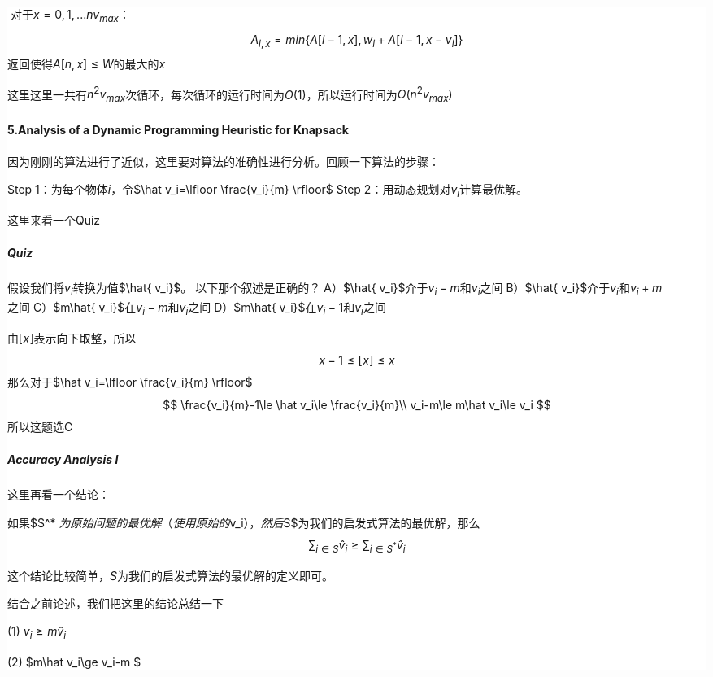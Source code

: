 ​	对于$x=0,1,...nv_{max}$：
$$
A_{i,x}=min\{A[i-1,x], w_i+A[i-1,x-v_i]\}
$$
返回使得$A[n,x]\le W$的最大的$x$

这里这里一共有$n^2v_{max}$次循环，每次循环的运行时间为$O(1)$，所以运行时间为$O(n^2v_{max})$



#### 5.Analysis of a Dynamic Programming Heuristic for Knapsack    

因为刚刚的算法进行了近似，这里要对算法的准确性进行分析。回顾一下算法的步骤：

Step 1：为每个物体$i$，令$\hat v_i=\lfloor \frac{v_i}{m} \rfloor$
Step 2：用动态规划对$v_i$计算最优解。

这里来看一个Quiz

##### Quiz

假设我们将$v_i$转换为值$\hat{ v_i}$。 以下那个叙述是正确的？
A）$\hat{ v_i}$介于$v_i - m$和$v_i$之间
B）$\hat{ v_i}$介于$v_i$和$v_i + m$之间
C）$m\hat{ v_i}$在$v_i - m$和$v_i$之间
D）$m\hat{ v_i}$在$v_i - 1$和$v_i$之间

由$\lfloor x \rfloor$表示向下取整，所以
$$
x-1\le \lfloor x \rfloor\le x
$$
那么对于$\hat v_i=\lfloor \frac{v_i}{m} \rfloor​$
$$
\frac{v_i}{m}-1\le \hat v_i\le \frac{v_i}{m}\\
v_i-m\le m\hat v_i\le v_i
$$
所以这题选C



##### Accuracy Analysis I    

这里再看一个结论：

如果$S^* $为原始问题的最优解（使用原始的$v_i$），然后$S$为我们的启发式算法的最优解，那么
$$
\sum_{i\in S} \hat v_i\ge \sum_{i\in S^*} \hat v_i
$$

这个结论比较简单，$S$为我们的启发式算法的最优解的定义即可。



结合之前论述，我们把这里的结论总结一下

(1) $v_i\ge m\hat v_i$

(2) $m\hat v_i\ge v_i-m $
